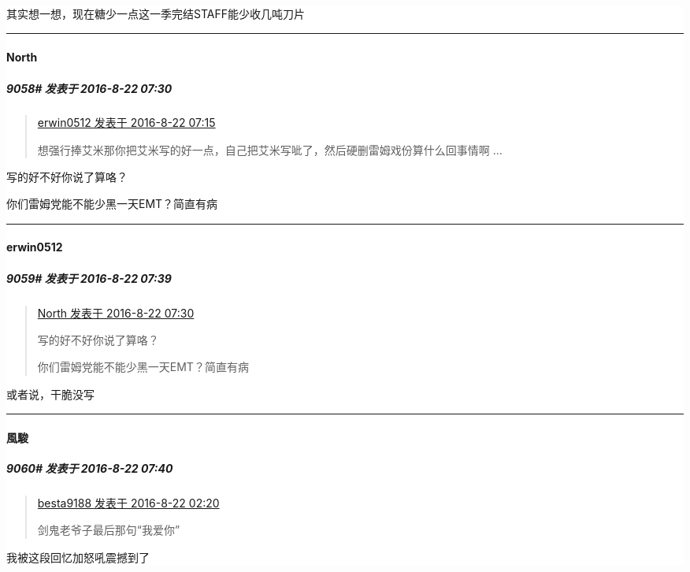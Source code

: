 


其实想一想，现在糖少一点这一季完结STAFF能少收几吨刀片







-----

####  North  
##### 9058#       发表于 2016-8-22 07:30



<blockquote><a href="httphttps://bbs.saraba1st.com/2b/forum.php?mod=redirect&amp;goto=findpost&amp;pid=33353862&amp;ptid=1136113" target="_blank">erwin0512 发表于 2016-8-22 07:15</a>

想强行捧艾米那你把艾米写的好一点，自己把艾米写呲了，然后硬删雷姆戏份算什么回事情啊 ...</blockquote>
写的好不好你说了算咯？

你们雷姆党能不能少黑一天EMT？简直有病







-----

####  erwin0512  
##### 9059#       发表于 2016-8-22 07:39



<blockquote><a href="httphttps://bbs.saraba1st.com/2b/forum.php?mod=redirect&amp;goto=findpost&amp;pid=33353889&amp;ptid=1136113" target="_blank">North 发表于 2016-8-22 07:30</a>

写的好不好你说了算咯？

你们雷姆党能不能少黑一天EMT？简直有病</blockquote>
或者说，干脆没写







-----

####  風駿  
##### 9060#       发表于 2016-8-22 07:40



<blockquote><a href="httphttps://bbs.saraba1st.com/2b/forum.php?mod=redirect&amp;goto=findpost&amp;pid=33353421&amp;ptid=1136113" target="_blank">besta9188 发表于 2016-8-22 02:20</a>

剑鬼老爷子最后那句“我爱你”</blockquote>
我被这段回忆加怒吼震撼到了


